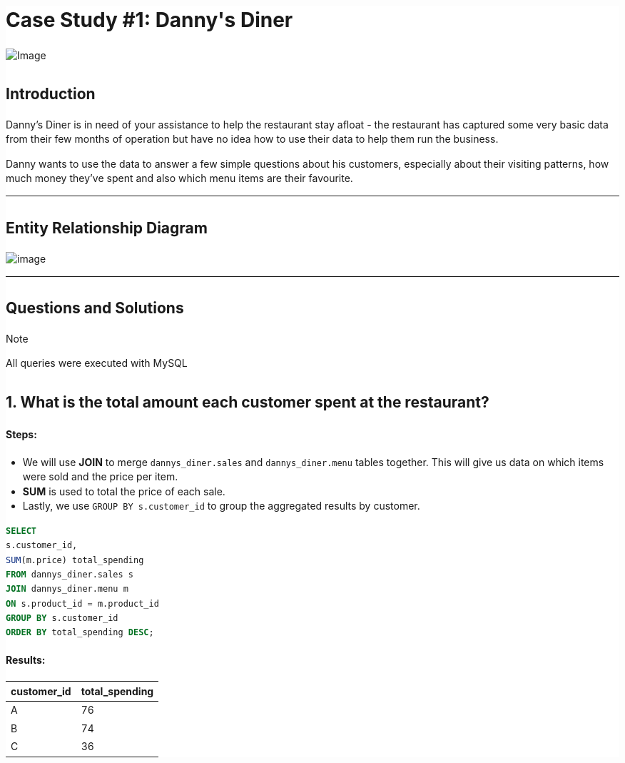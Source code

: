 # Case Study #1: Danny's Diner
<img src="https://github.com/atdames09/8-Week-SQL-Challenge/assets/166875318/83dc3de8-0ed9-4b32-88c3-6caa4e555820" alt="Image" width="500" height="520">

## Introduction
Danny’s Diner is in need of your assistance to help the restaurant stay afloat - the restaurant has captured some very basic data from their few months of operation but have no idea how to use their data to help them run the business.

Danny wants to use the data to answer a few simple questions about his customers, especially about their visiting patterns, how much money they’ve spent and also which menu items are their favourite.

***

## Entity Relationship Diagram

![image](https://github.com/atdames09/8-Week-SQL-Challenge/assets/166875318/87dd9a24-d598-4b5f-af44-c03f0cd52908)
***

## Questions and Solutions

> [!NOTE]
All queries were executed with MySQL

## 1. What is the total amount each customer spent at the restaurant?

#### Steps:
- We will use **JOIN** to merge `dannys_diner.sales` and `dannys_diner.menu` tables together. This will give us data on which items were sold and the price per item.
- **SUM** is used to total the price of each sale.
- Lastly, we use ``GROUP BY s.customer_id`` to group the aggregated results by customer.

````sql
SELECT
s.customer_id,
SUM(m.price) total_spending
FROM dannys_diner.sales s
JOIN dannys_diner.menu m
ON s.product_id = m.product_id
GROUP BY s.customer_id
ORDER BY total_spending DESC;
````

#### Results:

| customer_id | total_spending |
| ----------- | -------------- |
| A           | 76             |
| B           | 74             |
| C           | 36             |
